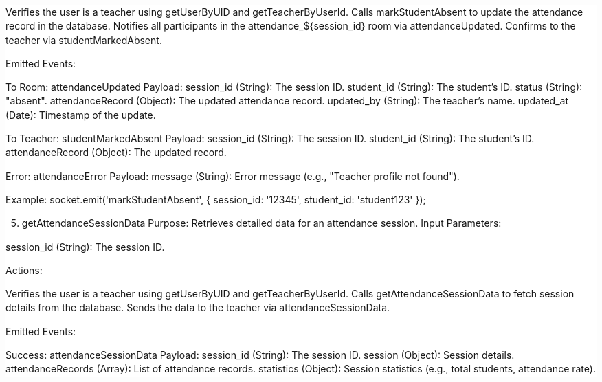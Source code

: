 Verifies the user is a teacher using getUserByUID and getTeacherByUserId.
Calls markStudentAbsent to update the attendance record in the database.
Notifies all participants in the attendance_${session_id} room via attendanceUpdated.
Confirms to the teacher via studentMarkedAbsent.

Emitted Events:

To Room: attendanceUpdated
Payload:
session_id (String): The session ID.
student_id (String): The student’s ID.
status (String): "absent".
attendanceRecord (Object): The updated attendance record.
updated_by (String): The teacher’s name.
updated_at (Date): Timestamp of the update.




To Teacher: studentMarkedAbsent
Payload:
session_id (String): The session ID.
student_id (String): The student’s ID.
attendanceRecord (Object): The updated record.




Error: attendanceError
Payload:
message (String): Error message (e.g., "Teacher profile not found").





Example:
socket.emit('markStudentAbsent', { session_id: '12345', student_id: 'student123' });

5. getAttendanceSessionData
Purpose: Retrieves detailed data for an attendance session.
Input Parameters:

session_id (String): The session ID.

Actions:

Verifies the user is a teacher using getUserByUID and getTeacherByUserId.
Calls getAttendanceSessionData to fetch session details from the database.
Sends the data to the teacher via attendanceSessionData.

Emitted Events:

Success: attendanceSessionData
Payload:
session_id (String): The session ID.
session (Object): Session details.
attendanceRecords (Array): List of attendance records.
statistics (Object): Session statistics (e.g., total students, attendance rate).


